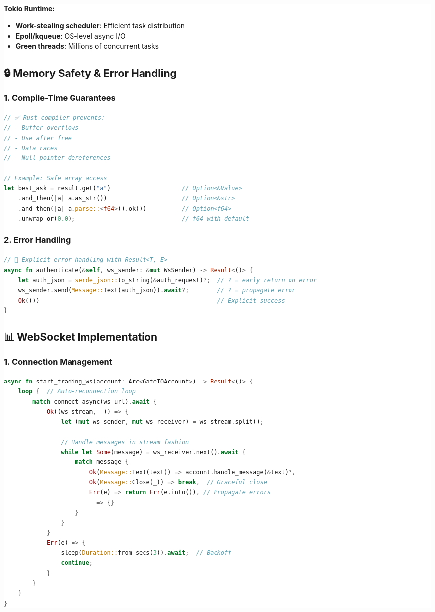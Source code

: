**Tokio Runtime:**
- **Work-stealing scheduler**: Efficient task distribution
- **Epoll/kqueue**: OS-level async I/O
- **Green threads**: Millions of concurrent tasks

## 🔒 **Memory Safety & Error Handling**

### 1. **Compile-Time Guarantees**

```rust
// ✅ Rust compiler prevents:
// - Buffer overflows
// - Use after free  
// - Data races
// - Null pointer dereferences

// Example: Safe array access
let best_ask = result.get("a")                    // Option<&Value>
    .and_then(|a| a.as_str())                     // Option<&str>
    .and_then(|a| a.parse::<f64>().ok())          // Option<f64>
    .unwrap_or(0.0);                              // f64 with default
```

### 2. **Error Handling**

```rust
// 🎯 Explicit error handling with Result<T, E>
async fn authenticate(&self, ws_sender: &mut WsSender) -> Result<()> {
    let auth_json = serde_json::to_string(&auth_request)?;  // ? = early return on error
    ws_sender.send(Message::Text(auth_json)).await?;        // ? = propagate error
    Ok(())                                                  // Explicit success
}
```

## 📊 **WebSocket Implementation**

### 1. **Connection Management**

```rust
async fn start_trading_ws(account: Arc<GateIOAccount>) -> Result<()> {
    loop {  // Auto-reconnection loop
        match connect_async(ws_url).await {
            Ok((ws_stream, _)) => {
                let (mut ws_sender, mut ws_receiver) = ws_stream.split();
                
                // Handle messages in stream fashion
                while let Some(message) = ws_receiver.next().await {
                    match message {
                        Ok(Message::Text(text)) => account.handle_message(&text)?,
                        Ok(Message::Close(_)) => break,  // Graceful close
                        Err(e) => return Err(e.into()), // Propagate errors
                        _ => {}
                    }
                }
            }
            Err(e) => {
                sleep(Duration::from_secs(3)).await;  // Backoff
                continue;
            }
        }
    }
}
```
